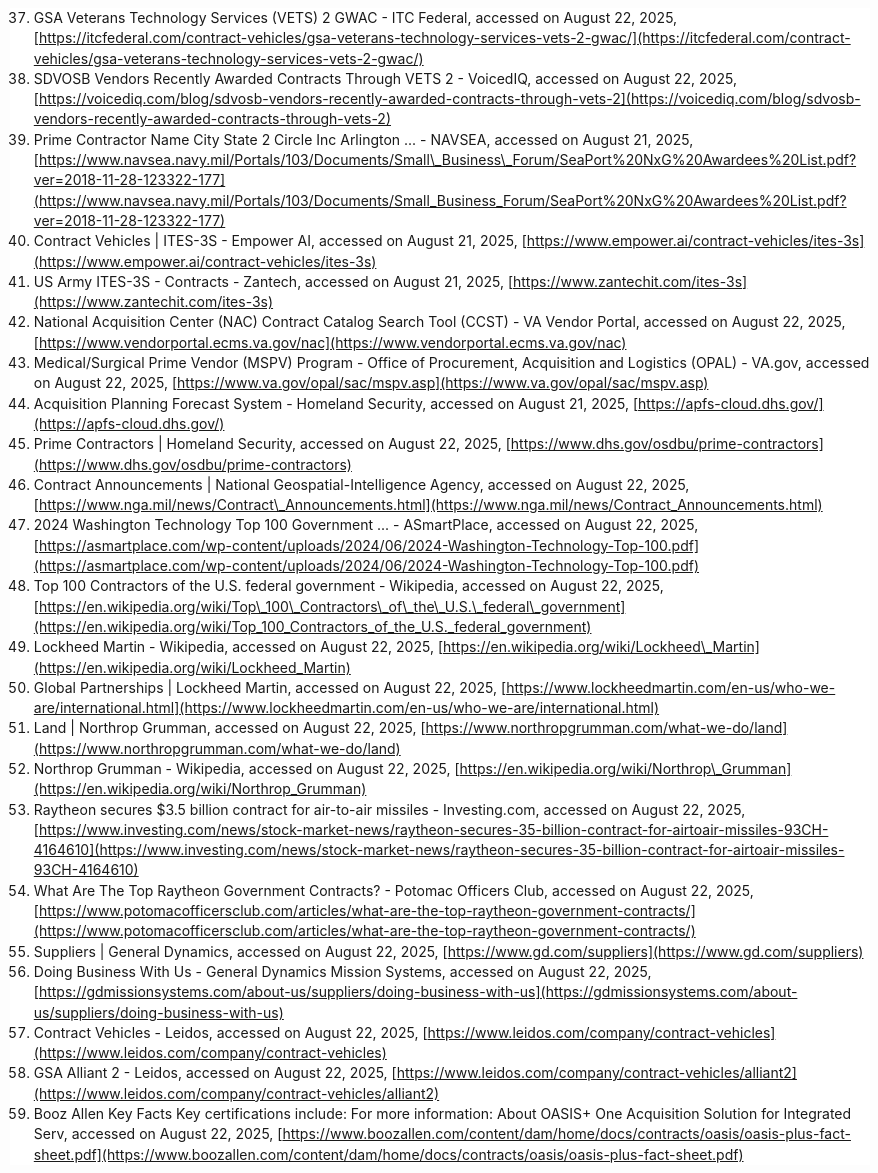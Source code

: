 37. GSA Veterans Technology Services (VETS) 2 GWAC \- ITC Federal, accessed on August 22, 2025, [https://itcfederal.com/contract-vehicles/gsa-veterans-technology-services-vets-2-gwac/](https://itcfederal.com/contract-vehicles/gsa-veterans-technology-services-vets-2-gwac/)  
38. SDVOSB Vendors Recently Awarded Contracts Through VETS 2 \- VoicedIQ, accessed on August 22, 2025, [https://voicediq.com/blog/sdvosb-vendors-recently-awarded-contracts-through-vets-2](https://voicediq.com/blog/sdvosb-vendors-recently-awarded-contracts-through-vets-2)  
39. Prime Contractor Name City State 2 Circle Inc Arlington ... \- NAVSEA, accessed on August 21, 2025, [https://www.navsea.navy.mil/Portals/103/Documents/Small\_Business\_Forum/SeaPort%20NxG%20Awardees%20List.pdf?ver=2018-11-28-123322-177](https://www.navsea.navy.mil/Portals/103/Documents/Small_Business_Forum/SeaPort%20NxG%20Awardees%20List.pdf?ver=2018-11-28-123322-177)  
40. Contract Vehicles | ITES-3S \- Empower AI, accessed on August 21, 2025, [https://www.empower.ai/contract-vehicles/ites-3s](https://www.empower.ai/contract-vehicles/ites-3s)  
41. US Army ITES-3S \- Contracts \- Zantech, accessed on August 21, 2025, [https://www.zantechit.com/ites-3s](https://www.zantechit.com/ites-3s)  
42. National Acquisition Center (NAC) Contract Catalog Search Tool (CCST) \- VA Vendor Portal, accessed on August 22, 2025, [https://www.vendorportal.ecms.va.gov/nac](https://www.vendorportal.ecms.va.gov/nac)  
43. Medical/Surgical Prime Vendor (MSPV) Program \- Office of Procurement, Acquisition and Logistics (OPAL) \- VA.gov, accessed on August 22, 2025, [https://www.va.gov/opal/sac/mspv.asp](https://www.va.gov/opal/sac/mspv.asp)  
44. Acquisition Planning Forecast System \- Homeland Security, accessed on August 21, 2025, [https://apfs-cloud.dhs.gov/](https://apfs-cloud.dhs.gov/)  
45. Prime Contractors | Homeland Security, accessed on August 22, 2025, [https://www.dhs.gov/osdbu/prime-contractors](https://www.dhs.gov/osdbu/prime-contractors)  
46. Contract Announcements | National Geospatial-Intelligence Agency, accessed on August 22, 2025, [https://www.nga.mil/news/Contract\_Announcements.html](https://www.nga.mil/news/Contract_Announcements.html)  
47. 2024 Washington Technology Top 100 Government ... \- ASmartPlace, accessed on August 22, 2025, [https://asmartplace.com/wp-content/uploads/2024/06/2024-Washington-Technology-Top-100.pdf](https://asmartplace.com/wp-content/uploads/2024/06/2024-Washington-Technology-Top-100.pdf)  
48. Top 100 Contractors of the U.S. federal government \- Wikipedia, accessed on August 22, 2025, [https://en.wikipedia.org/wiki/Top\_100\_Contractors\_of\_the\_U.S.\_federal\_government](https://en.wikipedia.org/wiki/Top_100_Contractors_of_the_U.S._federal_government)  
49. Lockheed Martin \- Wikipedia, accessed on August 22, 2025, [https://en.wikipedia.org/wiki/Lockheed\_Martin](https://en.wikipedia.org/wiki/Lockheed_Martin)  
50. Global Partnerships | Lockheed Martin, accessed on August 22, 2025, [https://www.lockheedmartin.com/en-us/who-we-are/international.html](https://www.lockheedmartin.com/en-us/who-we-are/international.html)  
51. Land | Northrop Grumman, accessed on August 22, 2025, [https://www.northropgrumman.com/what-we-do/land](https://www.northropgrumman.com/what-we-do/land)  
52. Northrop Grumman \- Wikipedia, accessed on August 22, 2025, [https://en.wikipedia.org/wiki/Northrop\_Grumman](https://en.wikipedia.org/wiki/Northrop_Grumman)  
53. Raytheon secures $3.5 billion contract for air-to-air missiles \- Investing.com, accessed on August 22, 2025, [https://www.investing.com/news/stock-market-news/raytheon-secures-35-billion-contract-for-airtoair-missiles-93CH-4164610](https://www.investing.com/news/stock-market-news/raytheon-secures-35-billion-contract-for-airtoair-missiles-93CH-4164610)  
54. What Are The Top Raytheon Government Contracts? \- Potomac Officers Club, accessed on August 22, 2025, [https://www.potomacofficersclub.com/articles/what-are-the-top-raytheon-government-contracts/](https://www.potomacofficersclub.com/articles/what-are-the-top-raytheon-government-contracts/)  
55. Suppliers | General Dynamics, accessed on August 22, 2025, [https://www.gd.com/suppliers](https://www.gd.com/suppliers)  
56. Doing Business With Us \- General Dynamics Mission Systems, accessed on August 22, 2025, [https://gdmissionsystems.com/about-us/suppliers/doing-business-with-us](https://gdmissionsystems.com/about-us/suppliers/doing-business-with-us)  
57. Contract Vehicles \- Leidos, accessed on August 22, 2025, [https://www.leidos.com/company/contract-vehicles](https://www.leidos.com/company/contract-vehicles)  
58. GSA Alliant 2 \- Leidos, accessed on August 22, 2025, [https://www.leidos.com/company/contract-vehicles/alliant2](https://www.leidos.com/company/contract-vehicles/alliant2)  
59. Booz Allen Key Facts Key certifications include: For more information: About OASIS+ One Acquisition Solution for Integrated Serv, accessed on August 22, 2025, [https://www.boozallen.com/content/dam/home/docs/contracts/oasis/oasis-plus-fact-sheet.pdf](https://www.boozallen.com/content/dam/home/docs/contracts/oasis/oasis-plus-fact-sheet.pdf)  